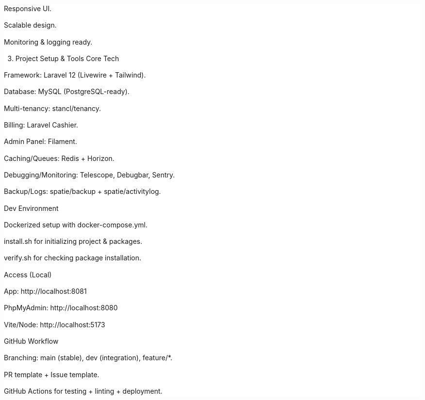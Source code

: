 Responsive UI.

Scalable design.

Monitoring & logging ready.

3. Project Setup & Tools
Core Tech

Framework: Laravel 12 (Livewire + Tailwind).

Database: MySQL (PostgreSQL-ready).

Multi-tenancy: stancl/tenancy.

Billing: Laravel Cashier.

Admin Panel: Filament.

Caching/Queues: Redis + Horizon.

Debugging/Monitoring: Telescope, Debugbar, Sentry.

Backup/Logs: spatie/backup + spatie/activitylog.

Dev Environment

Dockerized setup with docker-compose.yml.

install.sh for initializing project & packages.

verify.sh for checking package installation.

Access (Local)

App: http://localhost:8081

PhpMyAdmin: http://localhost:8080

Vite/Node: http://localhost:5173

GitHub Workflow

Branching: main (stable), dev (integration), feature/*.

PR template + Issue template.

GitHub Actions for testing + linting + deployment.
